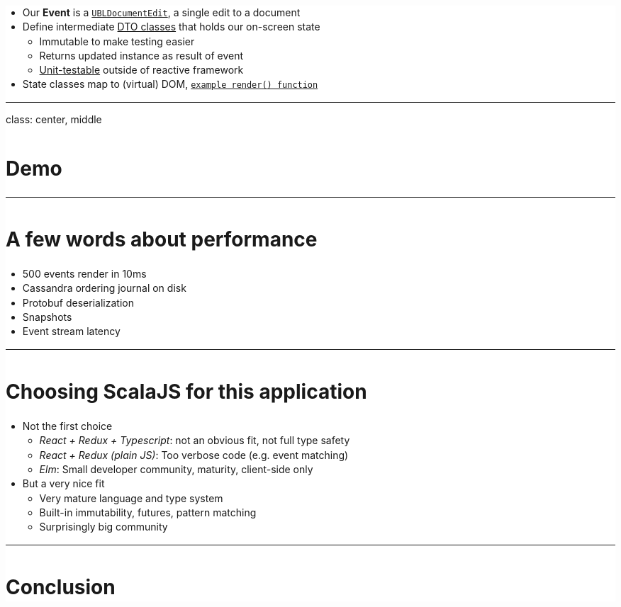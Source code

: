 - Our **Event** is a
  [`UBLDocumentEdit`](https://github.com/Tradeshift/document-core/blob/master/document-core-server/src/main/protobuf/UBLDocumentEdit.proto#L22),
  a single edit to a document
- Define intermediate [DTO
  classes](https://github.com/Tradeshift/document-editor/blob/master/data/src/main/scala/com/tradeshift/documents/state/Invoice.scala#L18)
  that holds our on-screen state
  - Immutable to make testing easier
  - Returns updated instance as result of event
  - [Unit-testable](https://github.com/Tradeshift/document-editor/blob/master/data/src/test/scala/com/tradeshift/documents/state/InvoiceSpec.scala#L30) outside of reactive framework
- State classes map to (virtual) DOM, [`example render() function`](https://github.com/Tradeshift/document-editor/blob/master/frontend/src/main/scala/com/tradeshift/documents/invoice/LineComponent.scala#L128)

---

class: center, middle

# Demo

---

# A few words about performance

- 500 events render in 10ms
- Cassandra ordering journal on disk
- Protobuf deserialization
- Snapshots
- Event stream latency

---

# Choosing ScalaJS for this application

- Not the first choice
  - _React + Redux + Typescript_: not an obvious fit, not full type safety
  - _React + Redux (plain JS)_: Too verbose code (e.g. event matching)
  - _Elm_: Small developer community, maturity, client-side only
- But a very nice fit
  - Very mature language and type system
  - Built-in immutability, futures, pattern matching
  - Surprisingly big community

---

# Conclusion

